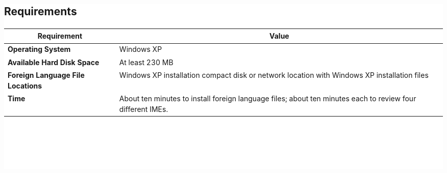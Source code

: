 ## Requirements



| Requirement | Value |
|-------------------------------------|------------------------------------------------------------------------------------------------------------|
| **Operating System**                | Windows XP                                                                                                 |
| **Available Hard Disk Space**       | At least 230 MB                                                                                            |
| **Foreign Language File Locations** | Windows XP installation compact disk or network location with Windows XP installation files                |
| **Time**                            | About ten minutes to install foreign language files; about ten minutes each to review four different IMEs. |



 

 

 
